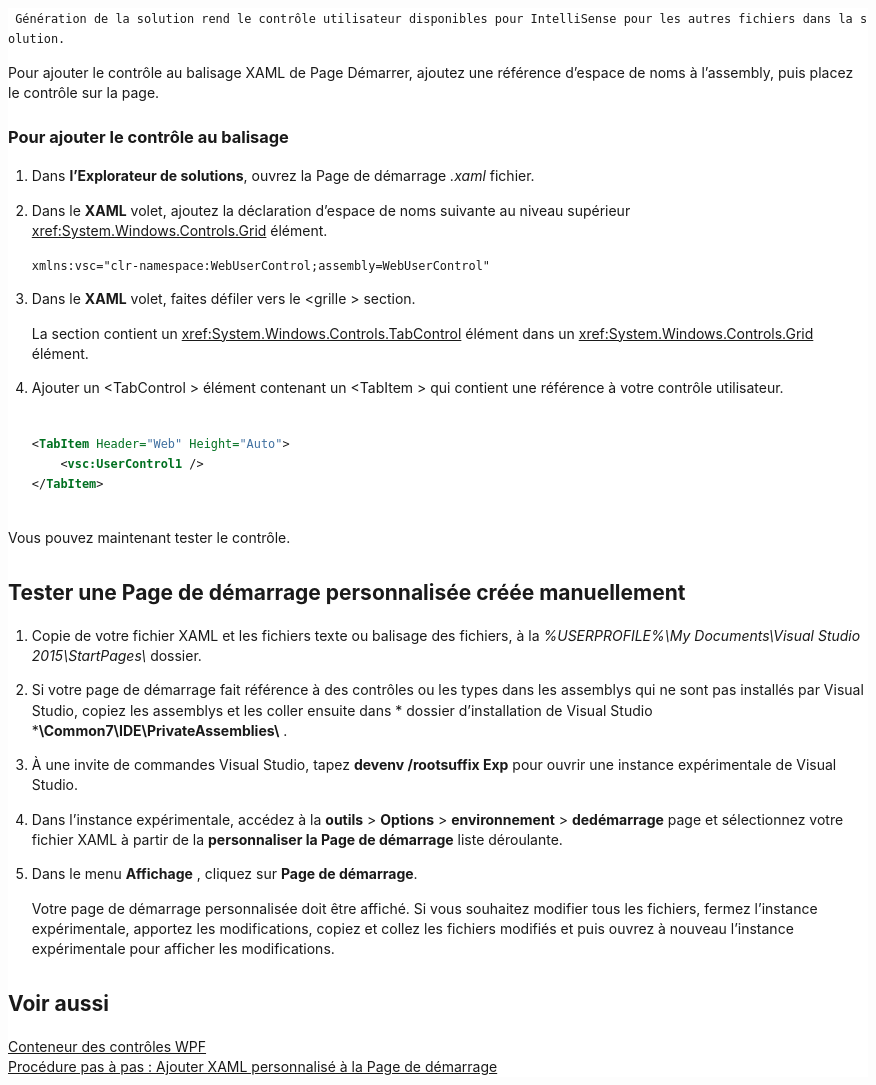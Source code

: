      Génération de la solution rend le contrôle utilisateur disponibles pour IntelliSense pour les autres fichiers dans la solution.  
  
 Pour ajouter le contrôle au balisage XAML de Page Démarrer, ajoutez une référence d’espace de noms à l’assembly, puis placez le contrôle sur la page.  
  
### <a name="to-add-the-control-to-the-markup"></a>Pour ajouter le contrôle au balisage  
  
1.  Dans **l’Explorateur de solutions**, ouvrez la Page de démarrage *.xaml* fichier.  
  
2.  Dans le **XAML** volet, ajoutez la déclaration d’espace de noms suivante au niveau supérieur <xref:System.Windows.Controls.Grid> élément.  
  
    ```xml  
    xmlns:vsc="clr-namespace:WebUserControl;assembly=WebUserControl"  
    ```  
  
3.  Dans le **XAML** volet, faites défiler vers le \<grille > section.  
  
     La section contient un <xref:System.Windows.Controls.TabControl> élément dans un <xref:System.Windows.Controls.Grid> élément.  
  
4.  Ajouter un \<TabControl > élément contenant un \<TabItem > qui contient une référence à votre contrôle utilisateur.  
  
    ```xml  
  
    <TabItem Header="Web" Height="Auto">  
        <vsc:UserControl1 />  
    </TabItem>  
  
    ```  
  
 Vous pouvez maintenant tester le contrôle.  
  
## <a name="test-a-manually-created-custom-start-page"></a>Tester une Page de démarrage personnalisée créée manuellement  
  
1.  Copie de votre fichier XAML et les fichiers texte ou balisage des fichiers, à la *%USERPROFILE%\My Documents\Visual Studio 2015\StartPages\\*  dossier.  
  
2.  Si votre page de démarrage fait référence à des contrôles ou les types dans les assemblys qui ne sont pas installés par Visual Studio, copiez les assemblys et les coller ensuite dans * dossier d’installation de Visual Studio ***\Common7\IDE\PrivateAssemblies\\** .  
  
3.  À une invite de commandes Visual Studio, tapez **devenv /rootsuffix Exp** pour ouvrir une instance expérimentale de Visual Studio.  
  
4.  Dans l’instance expérimentale, accédez à la **outils** > **Options** > **environnement** > **dedémarrage** page et sélectionnez votre fichier XAML à partir de la **personnaliser la Page de démarrage** liste déroulante.  
  
5.  Dans le menu **Affichage** , cliquez sur **Page de démarrage**.  
  
     Votre page de démarrage personnalisée doit être affiché. Si vous souhaitez modifier tous les fichiers, fermez l’instance expérimentale, apportez les modifications, copiez et collez les fichiers modifiés et puis ouvrez à nouveau l’instance expérimentale pour afficher les modifications.  
  
## <a name="see-also"></a>Voir aussi  
 [Conteneur des contrôles WPF](http://msdn.microsoft.com/en-us/a0177167-d7db-4205-9607-8ae316952566)   
 [Procédure pas à pas : Ajouter XAML personnalisé à la Page de démarrage](../extensibility/walkthrough-adding-custom-xaml-to-the-start-page.md)
